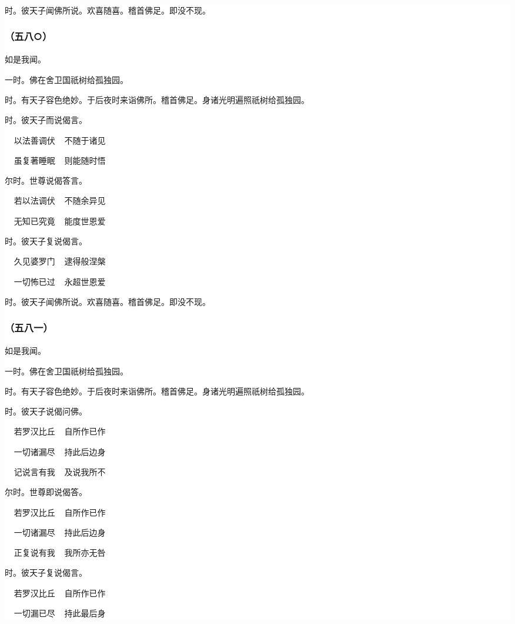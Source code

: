 时。彼天子闻佛所说。欢喜随喜。稽首佛足。即没不现。

### （五八○）

<a name="580"></a>

如是我闻。

一时。佛在舍卫国祇树给孤独园。

时。有天子容色绝妙。于后夜时来诣佛所。稽首佛足。身诸光明遍照祇树给孤独园。

时。彼天子而说偈言。

&nbsp;&nbsp;&nbsp;&nbsp;以法善调伏&nbsp;&nbsp;&nbsp;&nbsp;不随于诸见

&nbsp;&nbsp;&nbsp;&nbsp;虽复著睡眠&nbsp;&nbsp;&nbsp;&nbsp;则能随时悟

尔时。世尊说偈答言。

&nbsp;&nbsp;&nbsp;&nbsp;若以法调伏&nbsp;&nbsp;&nbsp;&nbsp;不随余异见

&nbsp;&nbsp;&nbsp;&nbsp;无知已究竟&nbsp;&nbsp;&nbsp;&nbsp;能度世恩爱

时。彼天子复说偈言。

&nbsp;&nbsp;&nbsp;&nbsp;久见婆罗门&nbsp;&nbsp;&nbsp;&nbsp;逮得般涅槃

&nbsp;&nbsp;&nbsp;&nbsp;一切怖已过&nbsp;&nbsp;&nbsp;&nbsp;永超世恩爱

时。彼天子闻佛所说。欢喜随喜。稽首佛足。即没不现。

### （五八一）

<a name="581"></a>

如是我闻。

一时。佛在舍卫国祇树给孤独园。

时。有天子容色绝妙。于后夜时来诣佛所。稽首佛足。身诸光明遍照祇树给孤独园。

时。彼天子说偈问佛。

&nbsp;&nbsp;&nbsp;&nbsp;若罗汉比丘&nbsp;&nbsp;&nbsp;&nbsp;自所作已作

&nbsp;&nbsp;&nbsp;&nbsp;一切诸漏尽&nbsp;&nbsp;&nbsp;&nbsp;持此后边身

&nbsp;&nbsp;&nbsp;&nbsp;记说言有我&nbsp;&nbsp;&nbsp;&nbsp;及说我所不

尔时。世尊即说偈答。

&nbsp;&nbsp;&nbsp;&nbsp;若罗汉比丘&nbsp;&nbsp;&nbsp;&nbsp;自所作已作

&nbsp;&nbsp;&nbsp;&nbsp;一切诸漏尽&nbsp;&nbsp;&nbsp;&nbsp;持此后边身

&nbsp;&nbsp;&nbsp;&nbsp;正复说有我&nbsp;&nbsp;&nbsp;&nbsp;我所亦无咎

时。彼天子复说偈言。

&nbsp;&nbsp;&nbsp;&nbsp;若罗汉比丘&nbsp;&nbsp;&nbsp;&nbsp;自所作已作

&nbsp;&nbsp;&nbsp;&nbsp;一切漏已尽&nbsp;&nbsp;&nbsp;&nbsp;持此最后身
